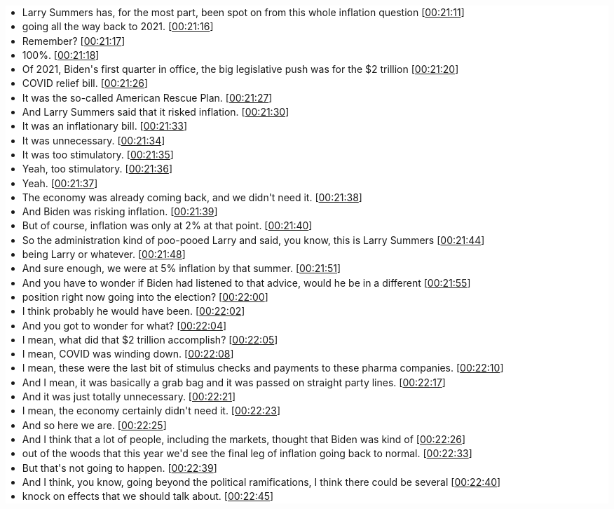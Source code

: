 *  Larry Summers has, for the most part, been spot on from this whole inflation question [[00:21:11](https://www.youtube.com/watch?v=hZp80SYIRlY&t=1271.8000000000002s)]
*  going all the way back to 2021. [[00:21:16](https://www.youtube.com/watch?v=hZp80SYIRlY&t=1276.24s)]
*  Remember? [[00:21:17](https://www.youtube.com/watch?v=hZp80SYIRlY&t=1277.88s)]
*  100%. [[00:21:18](https://www.youtube.com/watch?v=hZp80SYIRlY&t=1278.88s)]
*  Of 2021, Biden's first quarter in office, the big legislative push was for the $2 trillion [[00:21:20](https://www.youtube.com/watch?v=hZp80SYIRlY&t=1280.0800000000002s)]
*  COVID relief bill. [[00:21:26](https://www.youtube.com/watch?v=hZp80SYIRlY&t=1286.88s)]
*  It was the so-called American Rescue Plan. [[00:21:27](https://www.youtube.com/watch?v=hZp80SYIRlY&t=1287.88s)]
*  And Larry Summers said that it risked inflation. [[00:21:30](https://www.youtube.com/watch?v=hZp80SYIRlY&t=1290.5600000000002s)]
*  It was an inflationary bill. [[00:21:33](https://www.youtube.com/watch?v=hZp80SYIRlY&t=1293.5600000000002s)]
*  It was unnecessary. [[00:21:34](https://www.youtube.com/watch?v=hZp80SYIRlY&t=1294.5600000000002s)]
*  It was too stimulatory. [[00:21:35](https://www.youtube.com/watch?v=hZp80SYIRlY&t=1295.5600000000002s)]
*  Yeah, too stimulatory. [[00:21:36](https://www.youtube.com/watch?v=hZp80SYIRlY&t=1296.5600000000002s)]
*  Yeah. [[00:21:37](https://www.youtube.com/watch?v=hZp80SYIRlY&t=1297.5600000000002s)]
*  The economy was already coming back, and we didn't need it. [[00:21:38](https://www.youtube.com/watch?v=hZp80SYIRlY&t=1298.5600000000002s)]
*  And Biden was risking inflation. [[00:21:39](https://www.youtube.com/watch?v=hZp80SYIRlY&t=1299.5600000000002s)]
*  But of course, inflation was only at 2% at that point. [[00:21:40](https://www.youtube.com/watch?v=hZp80SYIRlY&t=1300.8400000000001s)]
*  So the administration kind of poo-pooed Larry and said, you know, this is Larry Summers [[00:21:44](https://www.youtube.com/watch?v=hZp80SYIRlY&t=1304.24s)]
*  being Larry or whatever. [[00:21:48](https://www.youtube.com/watch?v=hZp80SYIRlY&t=1308.72s)]
*  And sure enough, we were at 5% inflation by that summer. [[00:21:51](https://www.youtube.com/watch?v=hZp80SYIRlY&t=1311.16s)]
*  And you have to wonder if Biden had listened to that advice, would he be in a different [[00:21:55](https://www.youtube.com/watch?v=hZp80SYIRlY&t=1315.3200000000002s)]
*  position right now going into the election? [[00:22:00](https://www.youtube.com/watch?v=hZp80SYIRlY&t=1320.76s)]
*  I think probably he would have been. [[00:22:02](https://www.youtube.com/watch?v=hZp80SYIRlY&t=1322.5600000000002s)]
*  And you got to wonder for what? [[00:22:04](https://www.youtube.com/watch?v=hZp80SYIRlY&t=1324.64s)]
*  I mean, what did that $2 trillion accomplish? [[00:22:05](https://www.youtube.com/watch?v=hZp80SYIRlY&t=1325.92s)]
*  I mean, COVID was winding down. [[00:22:08](https://www.youtube.com/watch?v=hZp80SYIRlY&t=1328.72s)]
*  I mean, these were the last bit of stimulus checks and payments to these pharma companies. [[00:22:10](https://www.youtube.com/watch?v=hZp80SYIRlY&t=1330.28s)]
*  And I mean, it was basically a grab bag and it was passed on straight party lines. [[00:22:17](https://www.youtube.com/watch?v=hZp80SYIRlY&t=1337.36s)]
*  And it was just totally unnecessary. [[00:22:21](https://www.youtube.com/watch?v=hZp80SYIRlY&t=1341.6s)]
*  I mean, the economy certainly didn't need it. [[00:22:23](https://www.youtube.com/watch?v=hZp80SYIRlY&t=1343.04s)]
*  And so here we are. [[00:22:25](https://www.youtube.com/watch?v=hZp80SYIRlY&t=1345.04s)]
*  And I think that a lot of people, including the markets, thought that Biden was kind of [[00:22:26](https://www.youtube.com/watch?v=hZp80SYIRlY&t=1346.56s)]
*  out of the woods that this year we'd see the final leg of inflation going back to normal. [[00:22:33](https://www.youtube.com/watch?v=hZp80SYIRlY&t=1353.28s)]
*  But that's not going to happen. [[00:22:39](https://www.youtube.com/watch?v=hZp80SYIRlY&t=1359.1999999999998s)]
*  And I think, you know, going beyond the political ramifications, I think there could be several [[00:22:40](https://www.youtube.com/watch?v=hZp80SYIRlY&t=1360.1999999999998s)]
*  knock on effects that we should talk about. [[00:22:45](https://www.youtube.com/watch?v=hZp80SYIRlY&t=1365.28s)]